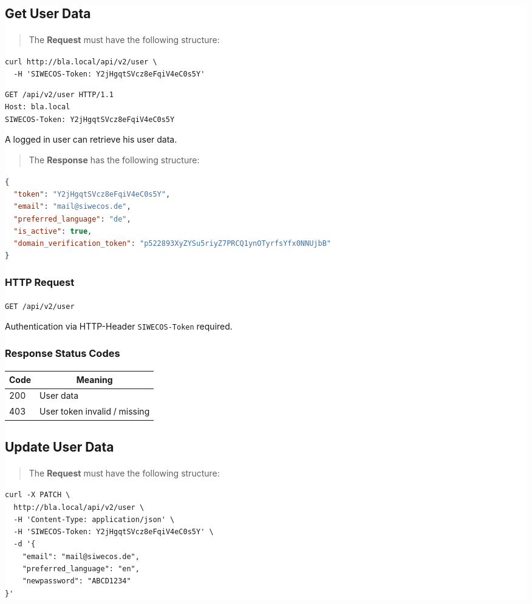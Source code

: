 

## Get User Data

> The **Request** must have the following structure:

```shell
curl http://bla.local/api/v2/user \
  -H 'SIWECOS-Token: Y2jHgqtSVcz8eFqiV4eC0s5Y'
```

```http
GET /api/v2/user HTTP/1.1
Host: bla.local
SIWECOS-Token: Y2jHgqtSVcz8eFqiV4eC0s5Y

```

A logged in user can retrieve his user data.

> The **Response** has the following structure:

```json
{
  "token": "Y2jHgqtSVcz8eFqiV4eC0s5Y",
  "email": "mail@siwecos.de",
  "preferred_language": "de",
  "is_active": true,
  "domain_verification_token": "p522893XyZYSu5riyZ7PRCQ1ynOTyrfsYfx0NNUjbB"
}
```

### HTTP Request

`GET /api/v2/user`

<aside class="notice">
Authentication via HTTP-Header <code>SIWECOS-Token</code> required.
</aside>

### Response Status Codes

| Code | Meaning                      |
| ---- | ---------------------------- |
| 200  | User data                    |
| 403  | User token invalid / missing |


## Update User Data

> The **Request** must have the following structure:

```shell
curl -X PATCH \
  http://bla.local/api/v2/user \
  -H 'Content-Type: application/json' \
  -H 'SIWECOS-Token: Y2jHgqtSVcz8eFqiV4eC0s5Y' \
  -d '{
	"email": "mail@siwecos.de",
	"preferred_language": "en",
	"newpassword": "ABCD1234"
}'
```
